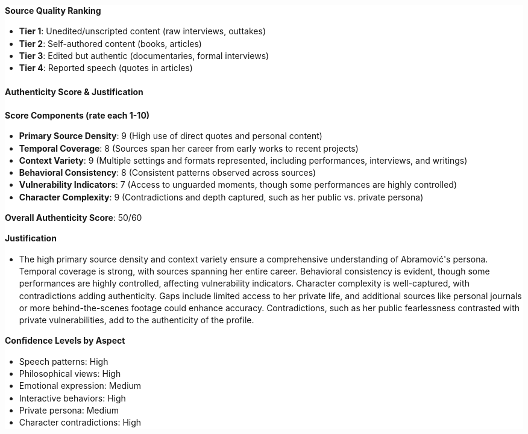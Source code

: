 **Source Quality Ranking**
- **Tier 1**: Unedited/unscripted content (raw interviews, outtakes)
- **Tier 2**: Self-authored content (books, articles)
- **Tier 3**: Edited but authentic (documentaries, formal interviews)
- **Tier 4**: Reported speech (quotes in articles)

#### Authenticity Score & Justification

**Score Components (rate each 1-10)**
- **Primary Source Density**: 9 (High use of direct quotes and personal content)
- **Temporal Coverage**: 8 (Sources span her career from early works to recent projects)
- **Context Variety**: 9 (Multiple settings and formats represented, including performances, interviews, and writings)
- **Behavioral Consistency**: 8 (Consistent patterns observed across sources)
- **Vulnerability Indicators**: 7 (Access to unguarded moments, though some performances are highly controlled)
- **Character Complexity**: 9 (Contradictions and depth captured, such as her public vs. private persona)

**Overall Authenticity Score**: 50/60

**Justification**
- The high primary source density and context variety ensure a comprehensive understanding of Abramović's persona. Temporal coverage is strong, with sources spanning her entire career. Behavioral consistency is evident, though some performances are highly controlled, affecting vulnerability indicators. Character complexity is well-captured, with contradictions adding authenticity. Gaps include limited access to her private life, and additional sources like personal journals or more behind-the-scenes footage could enhance accuracy. Contradictions, such as her public fearlessness contrasted with private vulnerabilities, add to the authenticity of the profile.

**Confidence Levels by Aspect**
- Speech patterns: High
- Philosophical views: High
- Emotional expression: Medium
- Interactive behaviors: High
- Private persona: Medium
- Character contradictions: High